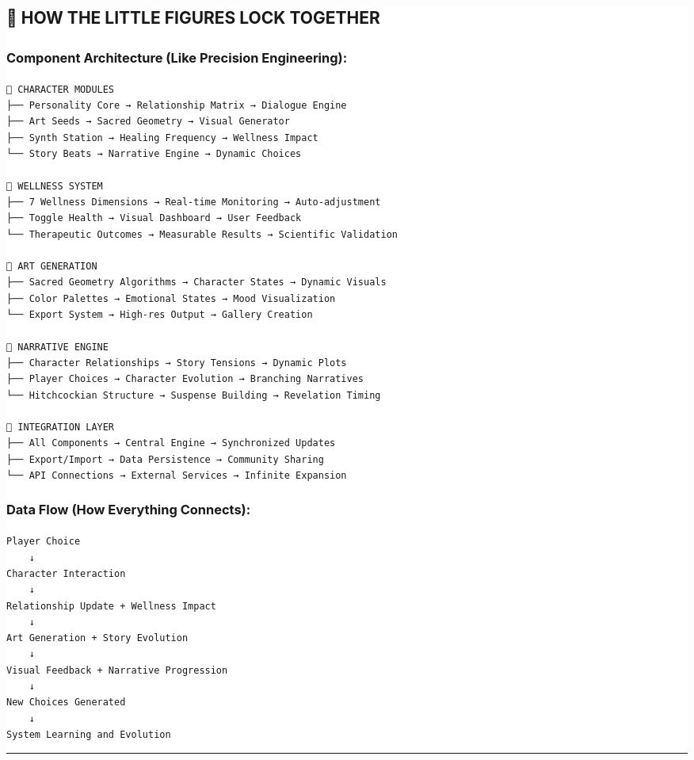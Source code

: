 ## 🔩 HOW THE LITTLE FIGURES LOCK TOGETHER

### **Component Architecture (Like Precision Engineering):**

```
🧩 CHARACTER MODULES
├── Personality Core → Relationship Matrix → Dialogue Engine
├── Art Seeds → Sacred Geometry → Visual Generator  
├── Synth Station → Healing Frequency → Wellness Impact
└── Story Beats → Narrative Engine → Dynamic Choices

🧩 WELLNESS SYSTEM
├── 7 Wellness Dimensions → Real-time Monitoring → Auto-adjustment
├── Toggle Health → Visual Dashboard → User Feedback
└── Therapeutic Outcomes → Measurable Results → Scientific Validation

🧩 ART GENERATION
├── Sacred Geometry Algorithms → Character States → Dynamic Visuals
├── Color Palettes → Emotional States → Mood Visualization
└── Export System → High-res Output → Gallery Creation

🧩 NARRATIVE ENGINE
├── Character Relationships → Story Tensions → Dynamic Plots
├── Player Choices → Character Evolution → Branching Narratives
└── Hitchcockian Structure → Suspense Building → Revelation Timing

🧩 INTEGRATION LAYER
├── All Components → Central Engine → Synchronized Updates
├── Export/Import → Data Persistence → Community Sharing
└── API Connections → External Services → Infinite Expansion
```

### **Data Flow (How Everything Connects):**

```
Player Choice
    ↓
Character Interaction
    ↓
Relationship Update + Wellness Impact
    ↓
Art Generation + Story Evolution
    ↓
Visual Feedback + Narrative Progression
    ↓
New Choices Generated
    ↓
System Learning and Evolution
```

---

